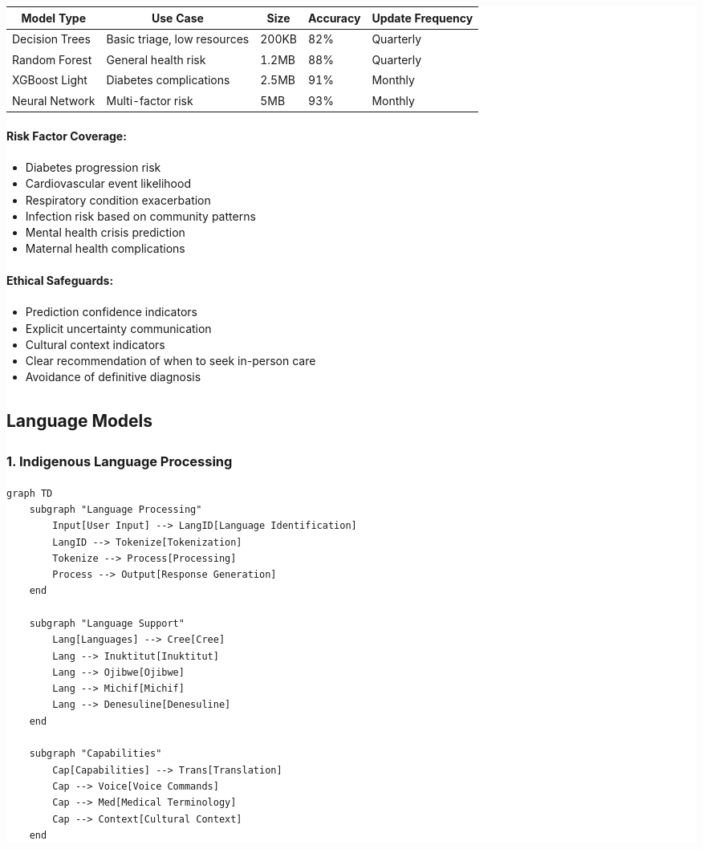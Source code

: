 | Model Type | Use Case | Size | Accuracy | Update Frequency |
|------------|----------|------|----------|------------------|
| Decision Trees | Basic triage, low resources | 200KB | 82% | Quarterly |
| Random Forest | General health risk | 1.2MB | 88% | Quarterly |
| XGBoost Light | Diabetes complications | 2.5MB | 91% | Monthly |
| Neural Network | Multi-factor risk | 5MB | 93% | Monthly |

#### Risk Factor Coverage:
- Diabetes progression risk
- Cardiovascular event likelihood
- Respiratory condition exacerbation
- Infection risk based on community patterns
- Mental health crisis prediction
- Maternal health complications

#### Ethical Safeguards:
- Prediction confidence indicators
- Explicit uncertainty communication
- Cultural context indicators
- Clear recommendation of when to seek in-person care
- Avoidance of definitive diagnosis

## Language Models

### 1. Indigenous Language Processing

```mermaid
graph TD
    subgraph "Language Processing"
        Input[User Input] --> LangID[Language Identification]
        LangID --> Tokenize[Tokenization]
        Tokenize --> Process[Processing]
        Process --> Output[Response Generation]
    end
    
    subgraph "Language Support"
        Lang[Languages] --> Cree[Cree]
        Lang --> Inuktitut[Inuktitut]
        Lang --> Ojibwe[Ojibwe]
        Lang --> Michif[Michif]
        Lang --> Denesuline[Denesuline]
    end
    
    subgraph "Capabilities"
        Cap[Capabilities] --> Trans[Translation]
        Cap --> Voice[Voice Commands]
        Cap --> Med[Medical Terminology]
        Cap --> Context[Cultural Context]
    end
```
